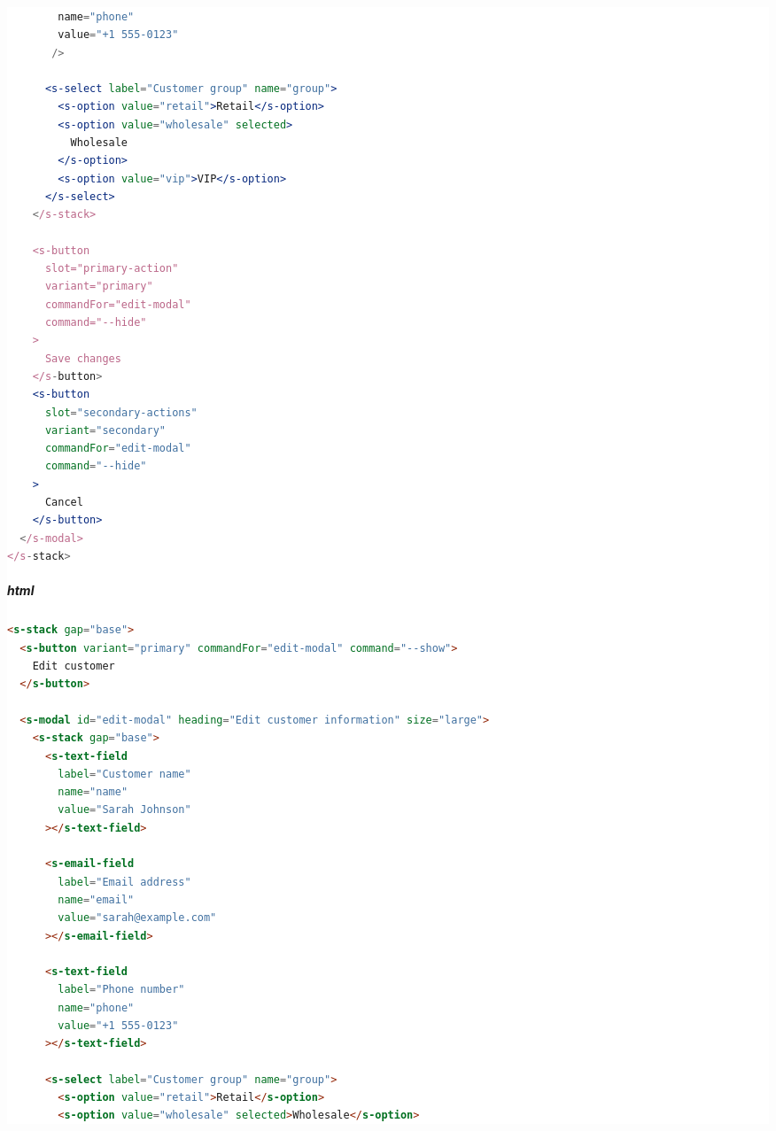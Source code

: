   ```jsx
          name="phone"
          value="+1 555-0123"
         />

        <s-select label="Customer group" name="group">
          <s-option value="retail">Retail</s-option>
          <s-option value="wholesale" selected>
            Wholesale
          </s-option>
          <s-option value="vip">VIP</s-option>
        </s-select>
      </s-stack>

      <s-button
        slot="primary-action"
        variant="primary"
        commandFor="edit-modal"
        command="--hide"
      >
        Save changes
      </s-button>
      <s-button
        slot="secondary-actions"
        variant="secondary"
        commandFor="edit-modal"
        command="--hide"
      >
        Cancel
      </s-button>
    </s-modal>
  </s-stack>
  ```

  ##### html

  ```html
  <s-stack gap="base">
    <s-button variant="primary" commandFor="edit-modal" command="--show">
      Edit customer
    </s-button>

    <s-modal id="edit-modal" heading="Edit customer information" size="large">
      <s-stack gap="base">
        <s-text-field
          label="Customer name"
          name="name"
          value="Sarah Johnson"
        ></s-text-field>

        <s-email-field
          label="Email address"
          name="email"
          value="sarah@example.com"
        ></s-email-field>

        <s-text-field
          label="Phone number"
          name="phone"
          value="+1 555-0123"
        ></s-text-field>

        <s-select label="Customer group" name="group">
          <s-option value="retail">Retail</s-option>
          <s-option value="wholesale" selected>Wholesale</s-option>
  ```